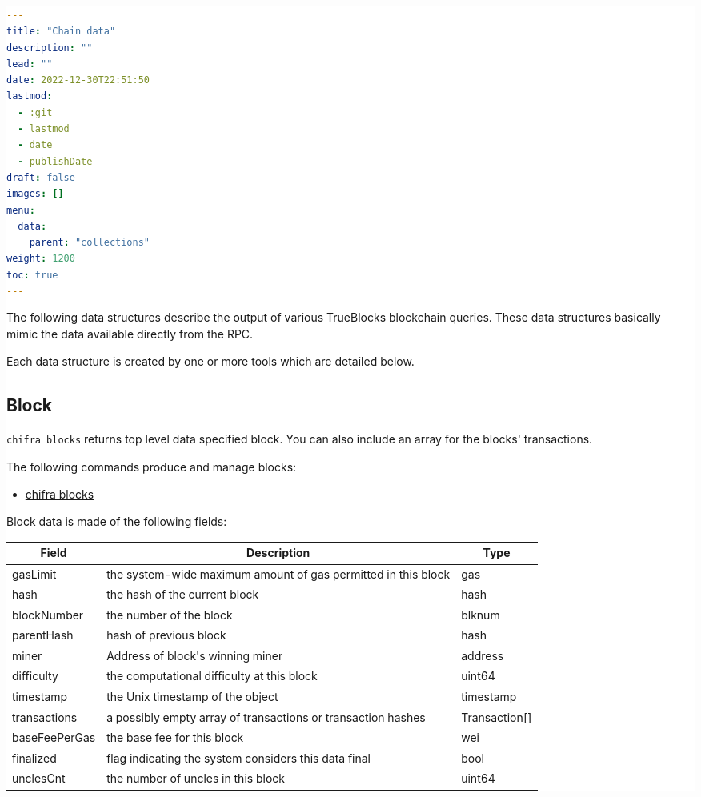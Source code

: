 ```yaml
---
title: "Chain data"
description: ""
lead: ""
date: 2022-12-30T22:51:50
lastmod:
  - :git
  - lastmod
  - date
  - publishDate
draft: false
images: []
menu:
  data:
    parent: "collections"
weight: 1200
toc: true
---
```



The following data structures describe the output of various TrueBlocks blockchain queries. These
data structures basically mimic the data available directly from the RPC.

Each data structure is created by one or more tools which are detailed below.

## Block


`chifra blocks` returns top level data specified block. You can also include an array for the
blocks' transactions.

The following commands produce and manage blocks:

- [chifra blocks](/docs/chifra/chaindata/#chifra-blocks)

Block data is made of the following fields:

| Field         | Description                                                   | Type                                                |
| ------------- | ------------------------------------------------------------- | --------------------------------------------------- |
| gasLimit      | the system-wide maximum amount of gas permitted in this block | gas                                                 |
| hash          | the hash of the current block                                 | hash                                                |
| blockNumber   | the number of the block                                       | blknum                                              |
| parentHash    | hash of previous block                                        | hash                                                |
| miner         | Address of block's winning miner                              | address                                             |
| difficulty    | the computational difficulty at this block                    | uint64                                              |
| timestamp     | the Unix timestamp of the object                              | timestamp                                           |
| transactions  | a possibly empty array of transactions or transaction hashes  | [Transaction[]](/data-model/chaindata/#transaction) |
| baseFeePerGas | the base fee for this block                                   | wei                                                 |
| finalized     | flag indicating the system considers this data final          | bool                                                |
| unclesCnt     | the number of uncles in this block                            | uint64                                              |
